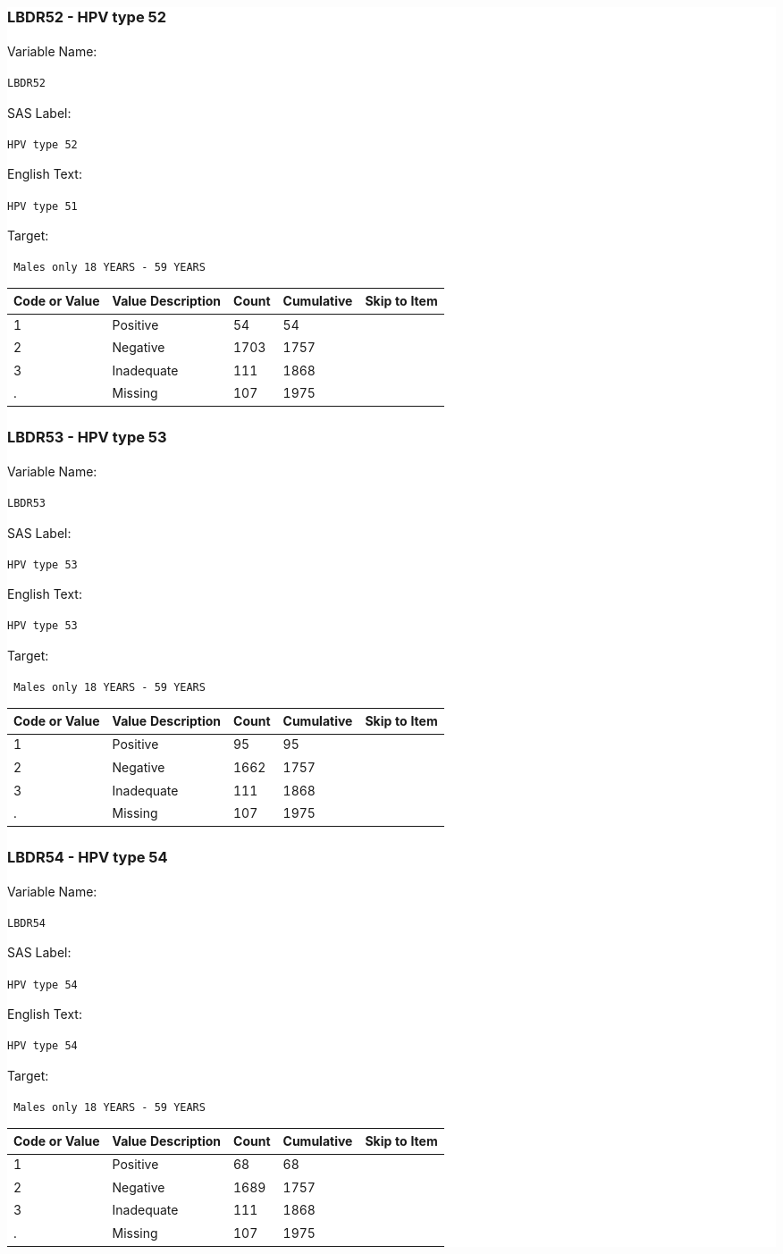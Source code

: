 ### LBDR52 - HPV type 52

Variable Name:

    LBDR52
SAS Label:

    HPV type 52
English Text:

    HPV type 51
Target:

     Males only 18 YEARS - 59 YEARS
Code or Value | Value Description | Count | Cumulative | Skip to Item  
---|---|---|---|---  
1 | Positive | 54 | 54 |   
2 | Negative | 1703 | 1757 |   
3 | Inadequate | 111 | 1868 |   
. | Missing | 107 | 1975 |   
  
### LBDR53 - HPV type 53

Variable Name:

    LBDR53
SAS Label:

    HPV type 53
English Text:

    HPV type 53
Target:

     Males only 18 YEARS - 59 YEARS
Code or Value | Value Description | Count | Cumulative | Skip to Item  
---|---|---|---|---  
1 | Positive | 95 | 95 |   
2 | Negative | 1662 | 1757 |   
3 | Inadequate | 111 | 1868 |   
. | Missing | 107 | 1975 |   
  
### LBDR54 - HPV type 54

Variable Name:

    LBDR54
SAS Label:

    HPV type 54
English Text:

    HPV type 54
Target:

     Males only 18 YEARS - 59 YEARS
Code or Value | Value Description | Count | Cumulative | Skip to Item  
---|---|---|---|---  
1 | Positive | 68 | 68 |   
2 | Negative | 1689 | 1757 |   
3 | Inadequate | 111 | 1868 |   
. | Missing | 107 | 1975 |   
  